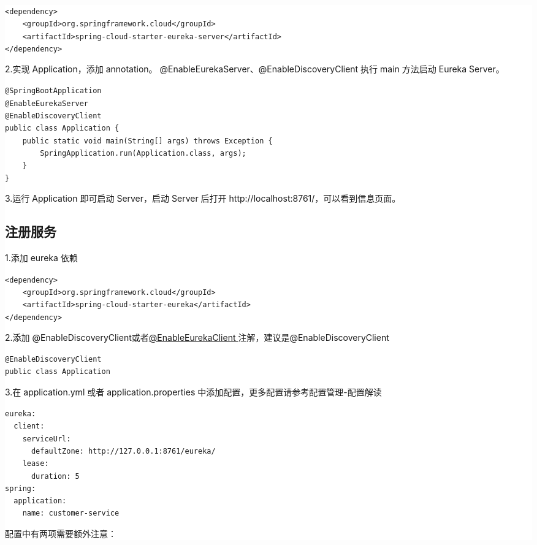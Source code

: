 ```
<dependency>
    <groupId>org.springframework.cloud</groupId>
    <artifactId>spring-cloud-starter-eureka-server</artifactId>
</dependency>
```

2.实现 Application，添加 annotation。 @EnableEurekaServer、@EnableDiscoveryClient 执行 main 方法启动 Eureka Server。

```
@SpringBootApplication
@EnableEurekaServer
@EnableDiscoveryClient
public class Application {
    public static void main(String[] args) throws Exception {
        SpringApplication.run(Application.class, args);
    }
}
```

3.运行 Application 即可启动 Server，启动 Server 后打开 http://localhost:8761/，可以看到信息页面。

## 注册服务

1.添加 eureka 依赖

```
<dependency>
    <groupId>org.springframework.cloud</groupId>
    <artifactId>spring-cloud-starter-eureka</artifactId>
</dependency>
```

2.添加 @EnableDiscoveryClient或者[@EnableEurekaClient ]() 注解，建议是@EnableDiscoveryClient

```
@EnableDiscoveryClient
public class Application
```

3.在 application.yml 或者 application.properties 中添加配置，更多配置请参考配置管理-配置解读

```
eureka:
  client:
    serviceUrl:
      defaultZone: http://127.0.0.1:8761/eureka/
    lease:
      duration: 5
spring:
  application:
    name: customer-service
```

配置中有两项需要额外注意：
